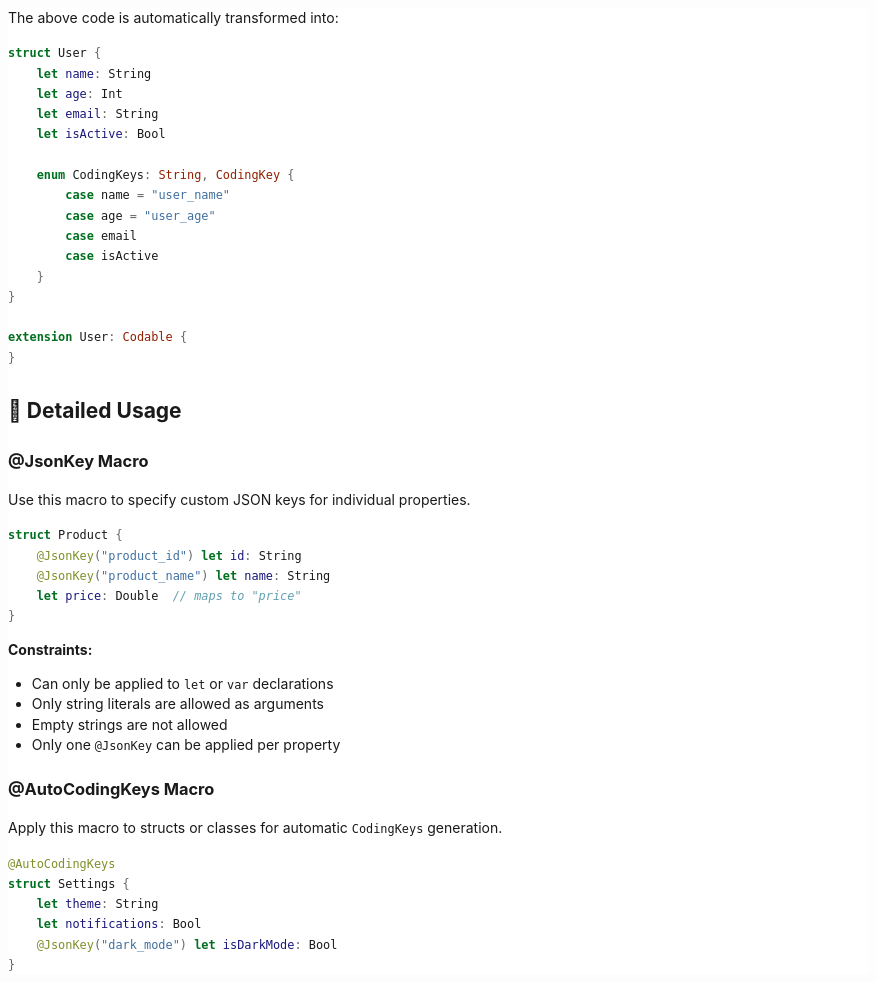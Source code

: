 The above code is automatically transformed into:

```swift
struct User {
    let name: String
    let age: Int
    let email: String
    let isActive: Bool
    
    enum CodingKeys: String, CodingKey {
        case name = "user_name"
        case age = "user_age"
        case email
        case isActive
    }
}

extension User: Codable {
}
```

## 📖 Detailed Usage

### @JsonKey Macro

Use this macro to specify custom JSON keys for individual properties.

```swift
struct Product {
    @JsonKey("product_id") let id: String
    @JsonKey("product_name") let name: String
    let price: Double  // maps to "price"
}
```

**Constraints:**
- Can only be applied to `let` or `var` declarations
- Only string literals are allowed as arguments
- Empty strings are not allowed
- Only one `@JsonKey` can be applied per property

### @AutoCodingKeys Macro

Apply this macro to structs or classes for automatic `CodingKeys` generation.

```swift
@AutoCodingKeys
struct Settings {
    let theme: String
    let notifications: Bool
    @JsonKey("dark_mode") let isDarkMode: Bool
}
```
